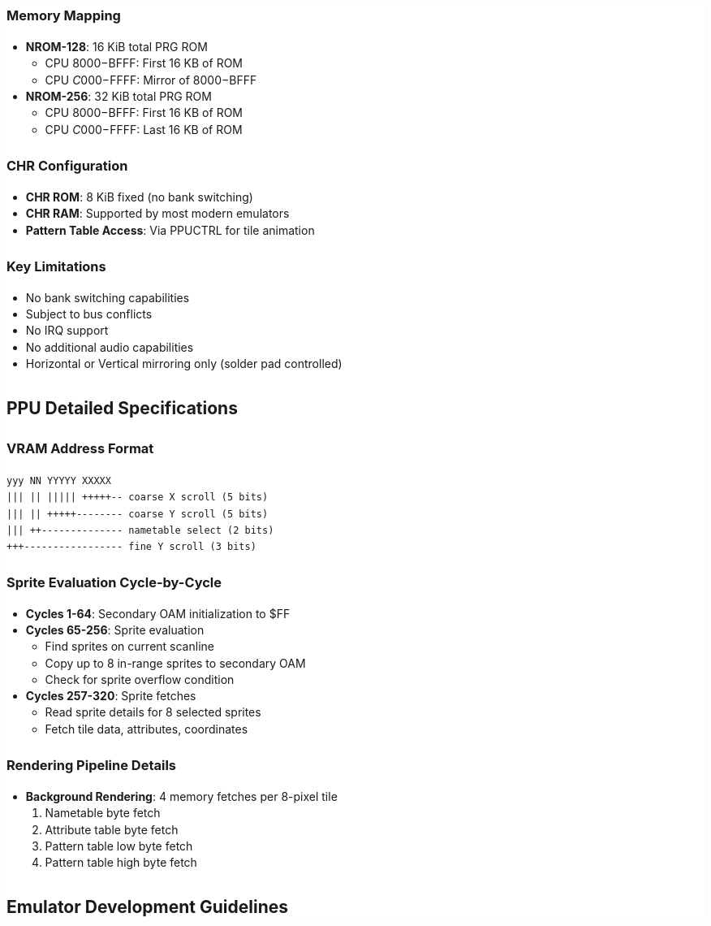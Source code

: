 ### Memory Mapping
- **NROM-128**: 16 KiB total PRG ROM
  - CPU $8000-$BFFF: First 16 KB of ROM
  - CPU $C000-$FFFF: Mirror of $8000-$BFFF
- **NROM-256**: 32 KiB total PRG ROM  
  - CPU $8000-$BFFF: First 16 KB of ROM
  - CPU $C000-$FFFF: Last 16 KB of ROM

### CHR Configuration
- **CHR ROM**: 8 KiB fixed (no bank switching)
- **CHR RAM**: Supported by most modern emulators
- **Pattern Table Access**: Via PPUCTRL for tile animation

### Key Limitations
- No bank switching capabilities
- Subject to bus conflicts
- No IRQ support
- No additional audio capabilities
- Horizontal or Vertical mirroring only (solder pad controlled)

## PPU Detailed Specifications

### VRAM Address Format
```
yyy NN YYYYY XXXXX
||| || ||||| +++++-- coarse X scroll (5 bits)
||| || +++++-------- coarse Y scroll (5 bits)
||| ++-------------- nametable select (2 bits)
+++----------------- fine Y scroll (3 bits)
```

### Sprite Evaluation Cycle-by-Cycle
- **Cycles 1-64**: Secondary OAM initialization to $FF
- **Cycles 65-256**: Sprite evaluation
  - Find sprites on current scanline
  - Copy up to 8 in-range sprites to secondary OAM
  - Check for sprite overflow condition
- **Cycles 257-320**: Sprite fetches
  - Read sprite details for 8 selected sprites
  - Fetch tile data, attributes, coordinates

### Rendering Pipeline Details
- **Background Rendering**: 4 memory fetches per 8-pixel tile
  1. Nametable byte fetch
  2. Attribute table byte fetch  
  3. Pattern table low byte fetch
  4. Pattern table high byte fetch

## Emulator Development Guidelines
